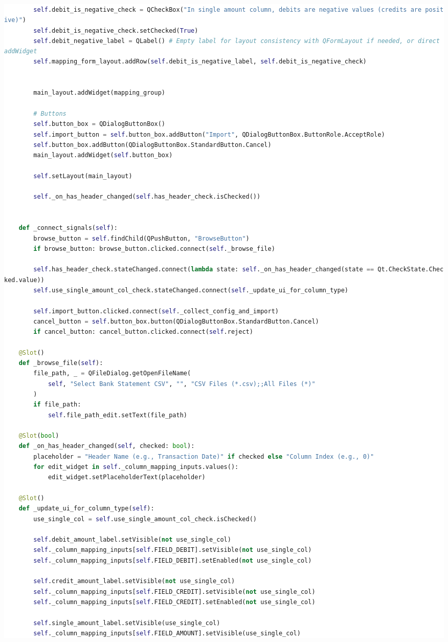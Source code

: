 ```python
        self.debit_is_negative_check = QCheckBox("In single amount column, debits are negative values (credits are positive)")
        self.debit_is_negative_check.setChecked(True)
        self.debit_negative_label = QLabel() # Empty label for layout consistency with QFormLayout if needed, or direct addWidget
        self.mapping_form_layout.addRow(self.debit_is_negative_label, self.debit_is_negative_check)


        main_layout.addWidget(mapping_group)

        # Buttons
        self.button_box = QDialogButtonBox()
        self.import_button = self.button_box.addButton("Import", QDialogButtonBox.ButtonRole.AcceptRole)
        self.button_box.addButton(QDialogButtonBox.StandardButton.Cancel)
        main_layout.addWidget(self.button_box)

        self.setLayout(main_layout)
        
        self._on_has_header_changed(self.has_header_check.isChecked())


    def _connect_signals(self):
        browse_button = self.findChild(QPushButton, "BrowseButton")
        if browse_button: browse_button.clicked.connect(self._browse_file)
        
        self.has_header_check.stateChanged.connect(lambda state: self._on_has_header_changed(state == Qt.CheckState.Checked.value))
        self.use_single_amount_col_check.stateChanged.connect(self._update_ui_for_column_type)

        self.import_button.clicked.connect(self._collect_config_and_import)
        cancel_button = self.button_box.button(QDialogButtonBox.StandardButton.Cancel)
        if cancel_button: cancel_button.clicked.connect(self.reject)

    @Slot()
    def _browse_file(self):
        file_path, _ = QFileDialog.getOpenFileName(
            self, "Select Bank Statement CSV", "", "CSV Files (*.csv);;All Files (*)"
        )
        if file_path:
            self.file_path_edit.setText(file_path)

    @Slot(bool)
    def _on_has_header_changed(self, checked: bool):
        placeholder = "Header Name (e.g., Transaction Date)" if checked else "Column Index (e.g., 0)"
        for edit_widget in self._column_mapping_inputs.values():
            edit_widget.setPlaceholderText(placeholder)
            
    @Slot()
    def _update_ui_for_column_type(self):
        use_single_col = self.use_single_amount_col_check.isChecked()
        
        self.debit_amount_label.setVisible(not use_single_col)
        self._column_mapping_inputs[self.FIELD_DEBIT].setVisible(not use_single_col)
        self._column_mapping_inputs[self.FIELD_DEBIT].setEnabled(not use_single_col)
        
        self.credit_amount_label.setVisible(not use_single_col)
        self._column_mapping_inputs[self.FIELD_CREDIT].setVisible(not use_single_col)
        self._column_mapping_inputs[self.FIELD_CREDIT].setEnabled(not use_single_col)
        
        self.single_amount_label.setVisible(use_single_col)
        self._column_mapping_inputs[self.FIELD_AMOUNT].setVisible(use_single_col)
```